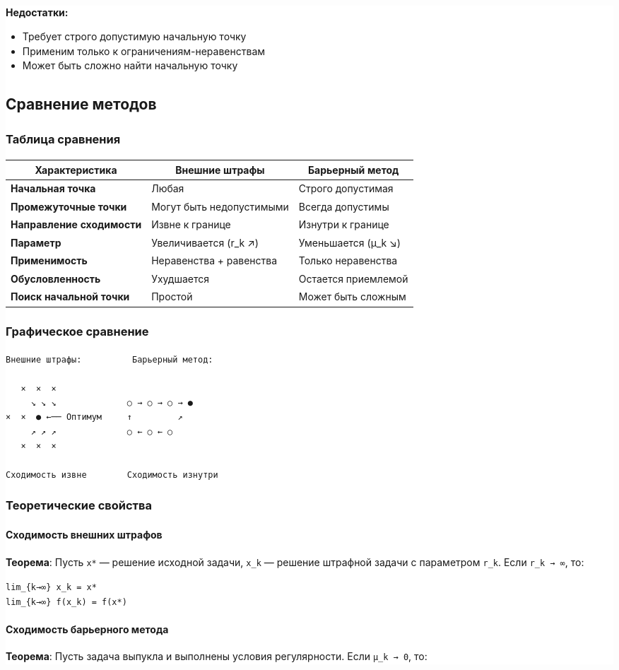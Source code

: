 **Недостатки:**
- Требует строго допустимую начальную точку
- Применим только к ограничениям-неравенствам
- Может быть сложно найти начальную точку

## Сравнение методов

### Таблица сравнения

| Характеристика | Внешние штрафы | Барьерный метод |
|----------------|----------------|-----------------|
| **Начальная точка** | Любая | Строго допустимая |
| **Промежуточные точки** | Могут быть недопустимыми | Всегда допустимы |
| **Направление сходимости** | Извне к границе | Изнутри к границе |
| **Параметр** | Увеличивается (r_k ↗) | Уменьшается (μ_k ↘) |
| **Применимость** | Неравенства + равенства | Только неравенства |
| **Обусловленность** | Ухудшается | Остается приемлемой |
| **Поиск начальной точки** | Простой | Может быть сложным |

### Графическое сравнение

```
Внешние штрафы:          Барьерный метод:
                        
   ×  ×  ×                   
     ↘ ↘ ↘              ○ → ○ → ○ → ●
×  ×  ● ←── Оптимум     ↑         ↗
     ↗ ↗ ↗              ○ ← ○ ← ○
   ×  ×  ×              
                        
Сходимость извне        Сходимость изнутри
```

### Теоретические свойства

#### Сходимость внешних штрафов

**Теорема**: Пусть `x*` — решение исходной задачи, `x_k` — решение штрафной задачи с параметром `r_k`. Если `r_k → ∞`, то:

```
lim_{k→∞} x_k = x*
lim_{k→∞} f(x_k) = f(x*)
```

#### Сходимость барьерного метода

**Теорема**: Пусть задача выпукла и выполнены условия регулярности. Если `μ_k → 0`, то:

